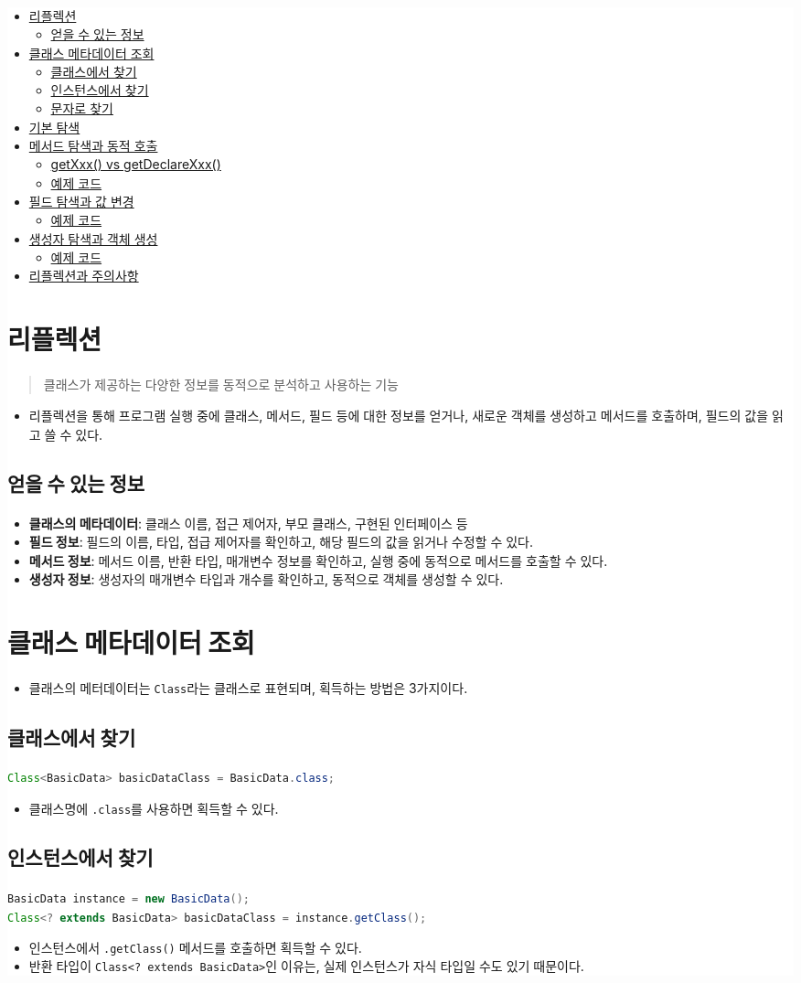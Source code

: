 
* [리플렉션](#리플렉션)
  * [얻을 수 있는 정보](#얻을-수-있는-정보)
* [클래스 메타데이터 조회](#클래스-메타데이터-조회)
  * [클래스에서 찾기](#클래스에서-찾기)
  * [인스턴스에서 찾기](#인스턴스에서-찾기)
  * [문자로 찾기](#문자로-찾기)
* [기본 탐색](#기본-탐색)
* [메서드 탐색과 동적 호출](#메서드-탐색과-동적-호출)
  * [getXxx() vs getDeclareXxx()](#getxxx-vs-getdeclarexxx)
  * [예제 코드](#예제-코드)
* [필드 탐색과 값 변경](#필드-탐색과-값-변경)
  * [예제 코드](#예제-코드-1)
* [생성자 탐색과 객체 생성](#생성자-탐색과-객체-생성)
  * [예제 코드](#예제-코드-2)
* [리플렉션과 주의사항](#리플렉션과-주의사항)


# 리플렉션

> 클래스가 제공하는 다양한 정보를 동적으로 분석하고 사용하는 기능

* 리플렉션을 통해 프로그램 실행 중에 클래스, 메서드, 필드 등에 대한 정보를 얻거나, 새로운 객체를 생성하고 메서드를 호출하며, 필드의 값을 읽고 쓸 수 있다.

## 얻을 수 있는 정보

* **클래스의 메타데이터**: 클래스 이름, 접근 제어자, 부모 클래스, 구현된 인터페이스 등
* **필드 정보**: 필드의 이름, 타입, 접급 제어자를 확인하고, 해당 필드의 값을 읽거나 수정할 수 있다.
* **메서드 정보**: 메서드 이름, 반환 타입, 매개변수 정보를 확인하고, 실행 중에 동적으로 메서드를 호출할 수 있다.
* **생성자 정보**: 생성자의 매개변수 타입과 개수를 확인하고, 동적으로 객체를 생성할 수 있다.

# 클래스 메타데이터 조회

* 클래스의 메터데이터는 `Class`라는 클래스로 표현되며, 획득하는 방법은 3가지이다.

## 클래스에서 찾기

```java
Class<BasicData> basicDataClass = BasicData.class;
```

* 클래스명에 `.class`를 사용하면 획득할 수 있다.

## 인스턴스에서 찾기

```java
BasicData instance = new BasicData();
Class<? extends BasicData> basicDataClass = instance.getClass();
```

* 인스턴스에서 `.getClass()` 메서드를 호출하면 획득할 수 있다.
* 반환 타입이 `Class<? extends BasicData>`인 이유는, 실제 인스턴스가 자식 타입일 수도 있기 때문이다.
